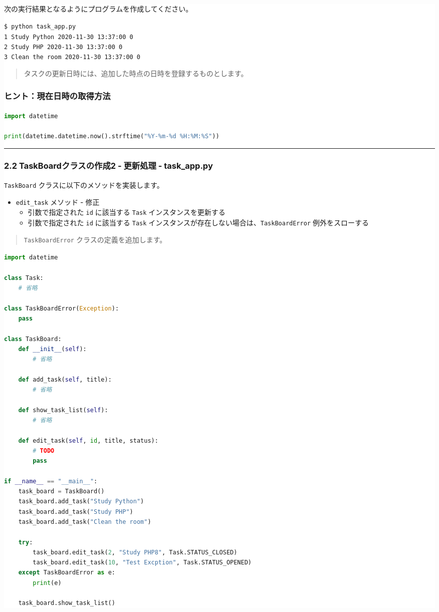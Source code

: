 次の実行結果となるようにプログラムを作成してください。

``` text
$ python task_app.py
1 Study Python 2020-11-30 13:37:00 0
2 Study PHP 2020-11-30 13:37:00 0
3 Clean the room 2020-11-30 13:37:00 0
```

> タスクの更新日時には、追加した時点の日時を登録するものとします。 

### ヒント：現在日時の取得方法

``` py
import datetime

print(datetime.datetime.now().strftime("%Y-%m-%d %H:%M:%S"))
```

---

### 2.2 TaskBoardクラスの作成2 - 更新処理 - task_app.py

`TaskBoard` クラスに以下のメソッドを実装します。

* `edit_task` メソッド - 修正
  + 引数で指定された `id` に該当する `Task` インスタンスを更新する
  + 引数で指定された `id` に該当する `Task` インスタンスが存在しない場合は、`TaskBoardError` 例外をスローする

> `TaskBoardError` クラスの定義を追加します。

``` py
import datetime

class Task:
    # 省略

class TaskBoardError(Exception):
    pass

class TaskBoard:
    def __init__(self):
        # 省略

    def add_task(self, title):
        # 省略

    def show_task_list(self):
        # 省略

    def edit_task(self, id, title, status):
        # TODO
        pass

if __name__ == "__main__":
    task_board = TaskBoard()
    task_board.add_task("Study Python")
    task_board.add_task("Study PHP")
    task_board.add_task("Clean the room")

    try:
        task_board.edit_task(2, "Study PHP8", Task.STATUS_CLOSED)
        task_board.edit_task(10, "Test Excption", Task.STATUS_OPENED)
    except TaskBoardError as e:
        print(e)

    task_board.show_task_list()
```